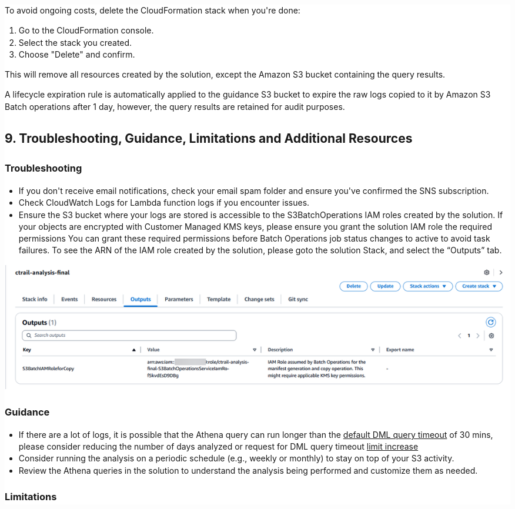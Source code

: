 To avoid ongoing costs, delete the CloudFormation stack when you're done:

1. Go to the CloudFormation console.
2. Select the stack you created.
3. Choose "Delete" and confirm.

This will remove all resources created by the solution, except the Amazon S3 bucket containing the query results. 

A lifecycle expiration rule is automatically applied to the guidance S3 bucket to expire the raw logs copied to it by Amazon S3 Batch operations after 1 day, however, the query results are retained for audit purposes.

<a name="9-troubleshooting-guidance-limitations-and-additional-resources"></a>
## 9. Troubleshooting, Guidance, Limitations and Additional Resources

### Troubleshooting

* If you don't receive email notifications, check your email spam folder and ensure you've confirmed the SNS subscription.
* Check CloudWatch Logs for Lambda function logs if you encounter issues.
* Ensure the S3 bucket where your logs are stored is accessible to the S3BatchOperations IAM roles created by the solution. If your objects are encrypted with Customer Managed KMS keys, please ensure you grant the solution IAM role the required permissions You can grant these required permissions before Batch Operations job status changes to active to avoid task failures. To see the ARN of the IAM role created by the solution, please goto the solution Stack, and select the “Outputs” tab. 

![](assets/stack-image-output.png)

### Guidance

* If there are a lot of logs, it is possible that the Athena query can run longer than the [default DML query timeout](https://docs.aws.amazon.com/athena/latest/ug/service-limits.html) of 30 mins, please consider reducing the number of days analyzed or request for DML query timeout [limit increase](https://console.aws.amazon.com/servicequotas/home?region=us-east-1#!/services/athena/quotas)
* Consider running the analysis on a periodic schedule (e.g., weekly or monthly) to stay on top of your S3 activity.
* Review the Athena queries in the solution to understand the analysis being performed and customize them as needed.

### Limitations
